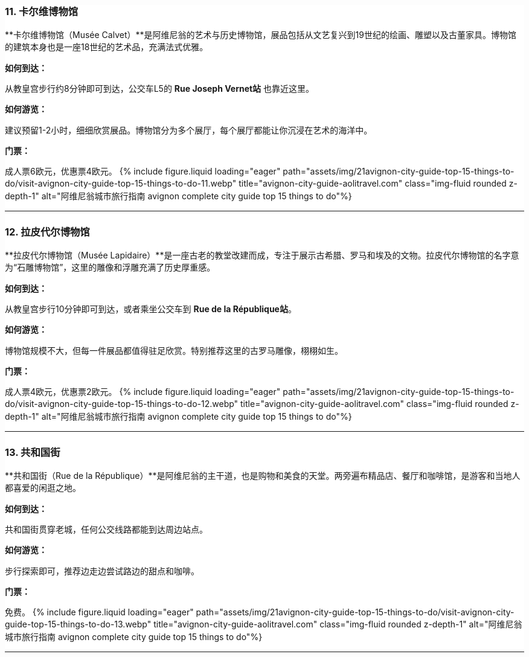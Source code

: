 ### **11. 卡尔维博物馆**

**卡尔维博物馆（Musée Calvet）**是阿维尼翁的艺术与历史博物馆，展品包括从文艺复兴到19世纪的绘画、雕塑以及古董家具。博物馆的建筑本身也是一座18世纪的艺术品，充满法式优雅。

**如何到达：**

从教皇宫步行约8分钟即可到达，公交车L5的 **Rue Joseph Vernet站** 也靠近这里。

**如何游览：**

建议预留1-2小时，细细欣赏展品。博物馆分为多个展厅，每个展厅都能让你沉浸在艺术的海洋中。

**门票：**

成人票6欧元，优惠票4欧元。
{% include figure.liquid loading="eager" path="assets/img/21avignon-city-guide-top-15-things-to-do/visit-avignon-city-guide-top-15-things-to-do-11.webp" title="avignon-city-guide-aolitravel.com" class="img-fluid rounded z-depth-1"  alt="阿维尼翁城市旅行指南 avignon complete city guide top 15 things to do"%}

---

### **12. 拉皮代尔博物馆**

**拉皮代尔博物馆（Musée Lapidaire）**是一座古老的教堂改建而成，专注于展示古希腊、罗马和埃及的文物。拉皮代尔博物馆的名字意为“石雕博物馆”，这里的雕像和浮雕充满了历史厚重感。

**如何到达：**

从教皇宫步行10分钟即可到达，或者乘坐公交车到 **Rue de la République站**。

**如何游览：**

博物馆规模不大，但每一件展品都值得驻足欣赏。特别推荐这里的古罗马雕像，栩栩如生。

**门票：**

成人票4欧元，优惠票2欧元。
{% include figure.liquid loading="eager" path="assets/img/21avignon-city-guide-top-15-things-to-do/visit-avignon-city-guide-top-15-things-to-do-12.webp" title="avignon-city-guide-aolitravel.com" class="img-fluid rounded z-depth-1"  alt="阿维尼翁城市旅行指南 avignon complete city guide top 15 things to do"%}

---

### **13. 共和国街**

**共和国街（Rue de la République）**是阿维尼翁的主干道，也是购物和美食的天堂。两旁遍布精品店、餐厅和咖啡馆，是游客和当地人都喜爱的闲逛之地。

**如何到达：**

共和国街贯穿老城，任何公交线路都能到达周边站点。

**如何游览：**

步行探索即可，推荐边走边尝试路边的甜点和咖啡。

**门票：**

免费。
{% include figure.liquid loading="eager" path="assets/img/21avignon-city-guide-top-15-things-to-do/visit-avignon-city-guide-top-15-things-to-do-13.webp" title="avignon-city-guide-aolitravel.com" class="img-fluid rounded z-depth-1"  alt="阿维尼翁城市旅行指南 avignon complete city guide top 15 things to do"%}

---